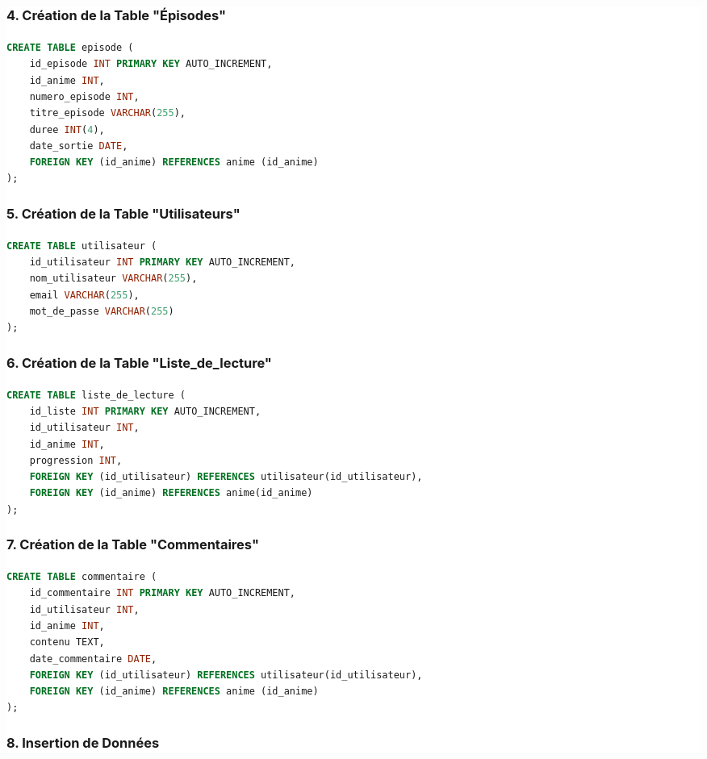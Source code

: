 ### 4. Création de la Table "Épisodes"

```sql
CREATE TABLE episode (
    id_episode INT PRIMARY KEY AUTO_INCREMENT,
    id_anime INT,
    numero_episode INT,
    titre_episode VARCHAR(255),
    duree INT(4),
    date_sortie DATE,
    FOREIGN KEY (id_anime) REFERENCES anime (id_anime)
);
```

### 5. Création de la Table "Utilisateurs"

```sql
CREATE TABLE utilisateur (
    id_utilisateur INT PRIMARY KEY AUTO_INCREMENT,
    nom_utilisateur VARCHAR(255),
    email VARCHAR(255),
    mot_de_passe VARCHAR(255)
);
```

### 6. Création de la Table "Liste_de_lecture"

```sql
CREATE TABLE liste_de_lecture (
    id_liste INT PRIMARY KEY AUTO_INCREMENT,
    id_utilisateur INT,
    id_anime INT,
    progression INT,
    FOREIGN KEY (id_utilisateur) REFERENCES utilisateur(id_utilisateur),
    FOREIGN KEY (id_anime) REFERENCES anime(id_anime)
);
```

### 7. Création de la Table "Commentaires"

```sql
CREATE TABLE commentaire (
    id_commentaire INT PRIMARY KEY AUTO_INCREMENT,
    id_utilisateur INT,
    id_anime INT,
    contenu TEXT,
    date_commentaire DATE,
    FOREIGN KEY (id_utilisateur) REFERENCES utilisateur(id_utilisateur),
    FOREIGN KEY (id_anime) REFERENCES anime (id_anime)
);
```

### 8. Insertion de Données
